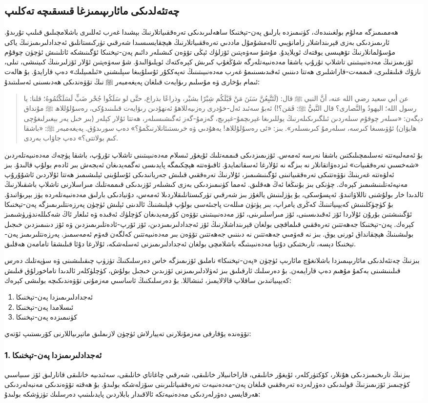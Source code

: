 ## چەتئەلدىكى مائارىپىمىزغا قىسقىچە تەكلىپ


ھەممىمىزگە مەلۇم بولغىنىدەك، كۈنىمىزدە بارلىق پەن-تېخنىكا ساھەلىرىدىكى تەرەققىياتلارنىڭ بېشىدا غەرب ئەللىرى باشلامچىلىق قىلىپ تۇرىدۇ. ئارىمىزدىكى بەزى قېرىنداشلار زامانۋېىي ئالەمشۇمۇل ماددىي تەرەققىياتلارنىڭ ھېچقايسىسىدا شەرقىي تۈركىستانلىق ئەجدادلىرىمىزنىڭ ياكى مۇسۇلمانلارنىڭ تۆھپىسى يوقتەك ئويلايدۇ. مۇشۇ سەۋەپتىن ئۆزلۈك ئېڭى تۆۋەن كىشىلەر دائىم پەن-تېخنىكا ئۆگىنىشكە ئاتلىنىش ئۈچۈن چوقۇم ئۆزىمىزنىڭ مەدەنىيىتىنى تاشلاپ تۇرۇپ باشقا مەدەنىيەتلەرگە شۇڭغۇپ كىرىش كېرەكتەك ئويلىۋالىدۇ. شۇ سەۋەپتىن ئۇلار ئۆزلىرىنىڭ كىينىشى، تىلى، نازۇك قىلىقلىرى، قىممەت-قاراشلىرى ھەتتا دىننىي ئەقىدىسىنىمۇ غەرب مەدەنىيىتىنىڭ تەپەككۇر ئۇسلۇبىغا سېلىشنى «ئىلمىيلىك» دەپ قارايدۇ. بۇ ھالەت ئىمام بۇخارى ۋە مۇسلىم رىۋايەت قىلغان پەيغەمبەر  ﷺ نىڭ تۆۋەندىكى ھەدىسىنى ئەسلىتىدۇ:

> عن أبي سعيد رضي الله عنه، أنَّ النبي ﷺ قال: (لَتَتَّبِعُنَّ سَنَنَ مَنْ قَبْلَكُم شِبْرًا بشبْر، وذراعًا بذراع، حتَّى لو سَلَكُوا جُحْر ضَبٍّ لَسَلَكْتُمُوهُ؛ قلنا: يا رسول الله؛ اليهودُ والنَّصارى؟ قال النَّبيُّ ﷺ: فَمَن؟!)
ئەبۇ سەئىد ئەل-خۇدرى رەزىيەللاھۇ ئەنھۇدىن رىۋايەت قىلىنىدۇكى، رەسۇلۇللاھ ﷺ مۇنداق دېگەن: «سىلەر چوقۇم سىلەردىن ئىلگىرىكىلەرنىڭ يوللىرىغا غېرىچمۇ-غېرىچ، گەزمۇ-گەز ئەگىشىسىلەر، ھەتتا ئۇلار كېلەر (بىر خىل يەر بېغىرلىغۇچى ھايۋان) ئۇۋىسىغا كىرسە، سىلەرمۇ كىرىسىلەر». بىز: «ئى رەسۇلۇللاھ! يەھۇدىي ۋە خرىستىئانلارنىڭمۇ؟» دەپ سورىدۇق. پەيغەمبەر ﷺ: «باشقا كىم بولاتتى؟» دەپ جاۋاب بەردى.

بۇ ئەمەلىيەتتە تەسلىمچىلىكتىن باشقا نەرسە ئەمەس. ئۆزىمىزدىكى قىممەتلىك ئۇيغۇر ئىسلام مەدەنىيىتىنى تاشلاپ تۇرۇپ، باشقا پۈچەك مەدەنىيەتلەردىن «شەخسىي تەرەققىيات» ئىزدەۋاتقانلار نە بىزگە نە ئۇلارغا ئەسقاتمايدۇ. ئاقىۋەتتە ھېچكىمگە پايدىسى تەگمەيدىغان ئەبجەش بىر ئادەم بولۇپ قالىدۇ.  بىز ئەلۋەتتە غەربنىڭ نۆۋەتتىكى تەرەققىياتىنى ئۆگىنىشىمىز، ئۇلارنىڭ تەرەققىي قىلىش جەريانىدىكى ئۇسلۇبنى ئېلىشىمىز ھەتتا ئۇلاردىن ئاشۇۇرۇپ مەنپەئەتلىنىشىمىز كېرەك. چۈنكى بىز بۇنىڭغا ئەڭ ھەقلىق. ئەمما كۈنىمىزدىكى بەزى كىشىلەر ئۆزىدىكى قىممەتلىك مىراسلارنى تاشلاپ باشقىلارنىڭ ئالدىدا خار بولۇشنى تاللاۋاتىدۇ. ئەپسۇسكى، بۇ يۈزلىنىش يالغۇز بىز شەرقىي تۈركىستانلىقلاردىلا ئەمەس، دۇنيادىكى بارلىق مەدەنىيەتلەردە يۈز بېرىۋاتىدۇ. بۇ كۈچۈكلىنىش كەيپىياتىنىڭ كەڭرى يامراپ، بىر پۈتۈن مىللەت پاجىئەسى بولۇپ قېلىشنىڭ ئالدىنى ئېلىش ئۈچۈن پەرزەنتلىرىمىزگە پەن-تېخنىكا ئۆگىنىشتىن بۇرۇن ئۇلاردا ئۆز ئەقىدىسىنى، ئۆز مىراسلىرىنى، ئۆز مەدەنىيىتىنى تۆۋەن كۆرمەيدىغان كۈچلۈك ئەقىدە ۋە ئىلغار ئاڭ شەكىللەندۈرۈشىمىز كېرەك.  پەن-تېخنىكا جەھەتتىن تەرەققىي قىلماقچى بولغان قېرىنداشلارنىڭ ئۆز ئەجدادلىرىمىزدىن، ئۆز ئۆرپ-ئادەتلىرىمىزدىن ۋە ئۆز دىنىمىزدىن خىجىل بولىشىنىڭ ھېچقانداق ئورنى يوق. بىز نە قەۋمىي جەھەتتىن نە دىننىي جەھەتتىن تۆۋەن بىر مەدەنىيەتتىن كەلگەن قەۋم ئەمەسمىز. پەرزەنتلىرىمىز پەن-تېخنىكا دېسە، تارىختىكى دۇنيا مەدەنىيىتىگە باشلامچى بولغان ئەجدادلىرىمىزنى ئەسلەشكە، ئۇلارغا دۇئا قىلىشقا تامامەن ھەقلىق.

بىزنىڭ چەتئەلدىكى مائارىپىمىزدا باشلانغۇچ مائارىپ ئۈچۈن «پەن-تېخنىكا» ناملىق ئۆزىمىزگە خاس دەرسلىكنىڭ تۈزۈپ چىقىلىشىنى ۋە سۈپەتلىك دەرس قىلىنىشىنى بەكمۇ مۇھىم دەپ قارايمەن. بۇ دەرسلىك ئارقىلىق بىز ئەۋلادلىرىمىزنى ئۆزىدىن خىجىل بولۇش، كۈچلۈكلەر ئالدىدا تاماخورلۇق قىلىش كەيپىياتىدىن ساقلاپ قالالايمىز، ئىنشاللا. بۇ دەرسلىكنىڭ ئاساسىي مەزمۇنى تۆۋەندىكىچە بولىشى كېرەك:
1. ئەجدادلىرىمىزدا پەن-تېخنىكا
2. ئىسلامدا پەن-تېخنىكا
3. كۈنىمىزدە پەن-تېخنىكا

تۆۋەندە يۇقارقى مەزمۇنلارنى تەييارلاش ئۈچۈن لازىملىق ماتېرىياللارنى كۆرىستىپ ئۆتەي:

### 1. ئەجدادلىرىمىزدا پەن-تېخنىكا

بىزنىڭ تارىخىمىزدىكى ھۇنلار، كۆكتۈركلەر، ئۇيغۇر خانلىقى، قاراخانىيلار خانلىقى، شەرقىي چاغاتاي خانلىقى، سەئىدىيە خانلىقى قاتارلىق ئۆز سىياسىي كۈچىمىز ئۆزىمىزنىڭ قولىدىكى دەۋرلەردە تەرەققىي قىلغان پەن-مەدەنىيەت تەرەققىياتلىرىنى سۆزلەشكە بولىدۇ.
بۇ ھەقتە تۆۋەندىكى مەنبەلەردىكى ھەرقايسى دەۋرلەردىكى مەدەنىيەتكە ئالاقىدار بابلاردىن پايدىلىنىپ دەرسلىك تۈزۈشكە بولىدۇ:
